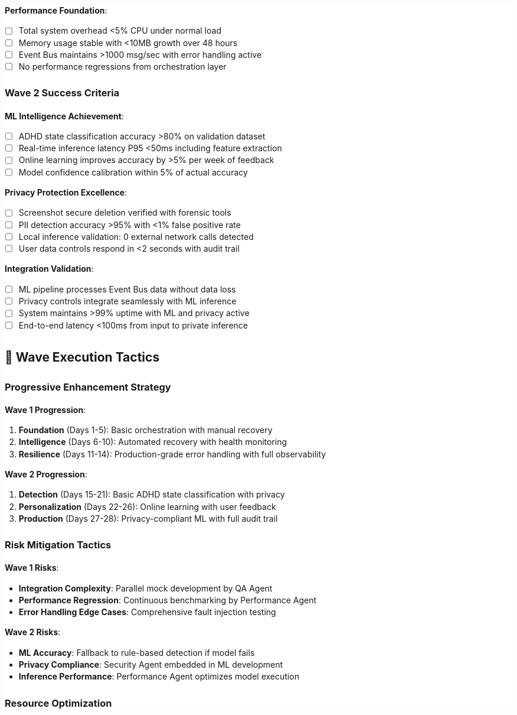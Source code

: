 **Performance Foundation**:
- [ ] Total system overhead <5% CPU under normal load
- [ ] Memory usage stable with <10MB growth over 48 hours
- [ ] Event Bus maintains >1000 msg/sec with error handling active
- [ ] No performance regressions from orchestration layer

### **Wave 2 Success Criteria**

**ML Intelligence Achievement**:
- [ ] ADHD state classification accuracy >80% on validation dataset
- [ ] Real-time inference latency P95 <50ms including feature extraction
- [ ] Online learning improves accuracy by >5% per week of feedback
- [ ] Model confidence calibration within 5% of actual accuracy

**Privacy Protection Excellence**:
- [ ] Screenshot secure deletion verified with forensic tools
- [ ] PII detection accuracy >95% with <1% false positive rate
- [ ] Local inference validation: 0 external network calls detected
- [ ] User data controls respond in <2 seconds with audit trail

**Integration Validation**:
- [ ] ML pipeline processes Event Bus data without data loss
- [ ] Privacy controls integrate seamlessly with ML inference
- [ ] System maintains >99% uptime with ML and privacy active
- [ ] End-to-end latency <100ms from input to private inference

## 🚀 Wave Execution Tactics

### **Progressive Enhancement Strategy**

**Wave 1 Progression**:
1. **Foundation** (Days 1-5): Basic orchestration with manual recovery
2. **Intelligence** (Days 6-10): Automated recovery with health monitoring  
3. **Resilience** (Days 11-14): Production-grade error handling with full observability

**Wave 2 Progression**:
1. **Detection** (Days 15-21): Basic ADHD state classification with privacy
2. **Personalization** (Days 22-26): Online learning with user feedback
3. **Production** (Days 27-28): Privacy-compliant ML with full audit trail

### **Risk Mitigation Tactics**

**Wave 1 Risks**:
- **Integration Complexity**: Parallel mock development by QA Agent
- **Performance Regression**: Continuous benchmarking by Performance Agent
- **Error Handling Edge Cases**: Comprehensive fault injection testing

**Wave 2 Risks**:
- **ML Accuracy**: Fallback to rule-based detection if model fails
- **Privacy Compliance**: Security Agent embedded in ML development
- **Inference Performance**: Performance Agent optimizes model execution

### **Resource Optimization**
